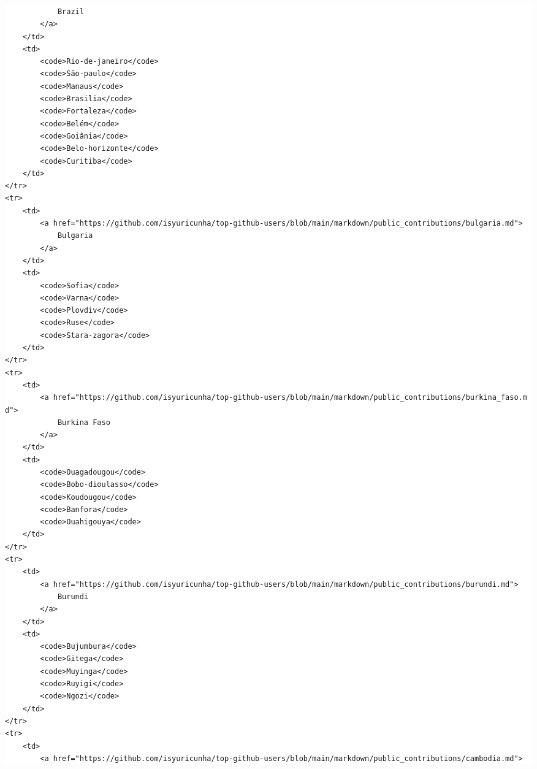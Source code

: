 				Brazil
			</a>
		</td>
		<td>
			<code>Rio-de-janeiro</code> 
			<code>São-paulo</code> 
			<code>Manaus</code> 
			<code>Brasilia</code> 
			<code>Fortaleza</code> 
			<code>Belém</code> 
			<code>Goiânia</code> 
			<code>Belo-horizonte</code> 
			<code>Curitiba</code> 
		</td>
	</tr>
	<tr>
		<td>
			<a href="https://github.com/isyuricunha/top-github-users/blob/main/markdown/public_contributions/bulgaria.md">
				Bulgaria
			</a>
		</td>
		<td>
			<code>Sofia</code> 
			<code>Varna</code> 
			<code>Plovdiv</code> 
			<code>Ruse</code> 
			<code>Stara-zagora</code> 
		</td>
	</tr>
	<tr>
		<td>
			<a href="https://github.com/isyuricunha/top-github-users/blob/main/markdown/public_contributions/burkina_faso.md">
				Burkina Faso
			</a>
		</td>
		<td>
			<code>Ouagadougou</code> 
			<code>Bobo-dioulasso</code> 
			<code>Koudougou</code> 
			<code>Banfora</code> 
			<code>Ouahigouya</code> 
		</td>
	</tr>
	<tr>
		<td>
			<a href="https://github.com/isyuricunha/top-github-users/blob/main/markdown/public_contributions/burundi.md">
				Burundi
			</a>
		</td>
		<td>
			<code>Bujumbura</code> 
			<code>Gitega</code> 
			<code>Muyinga</code> 
			<code>Ruyigi</code> 
			<code>Ngozi</code> 
		</td>
	</tr>
	<tr>
		<td>
			<a href="https://github.com/isyuricunha/top-github-users/blob/main/markdown/public_contributions/cambodia.md">